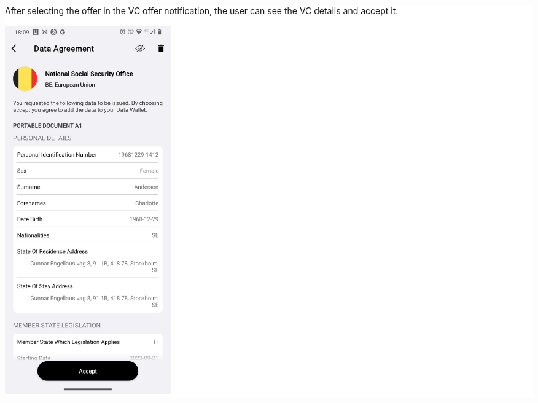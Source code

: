 After selecting the offer in the VC offer notification, the user can see the VC details and accept it.

<img src="../imgs/wallets/datawallet/1.5-data-wallet-vc-offer-details.png" height="600">
